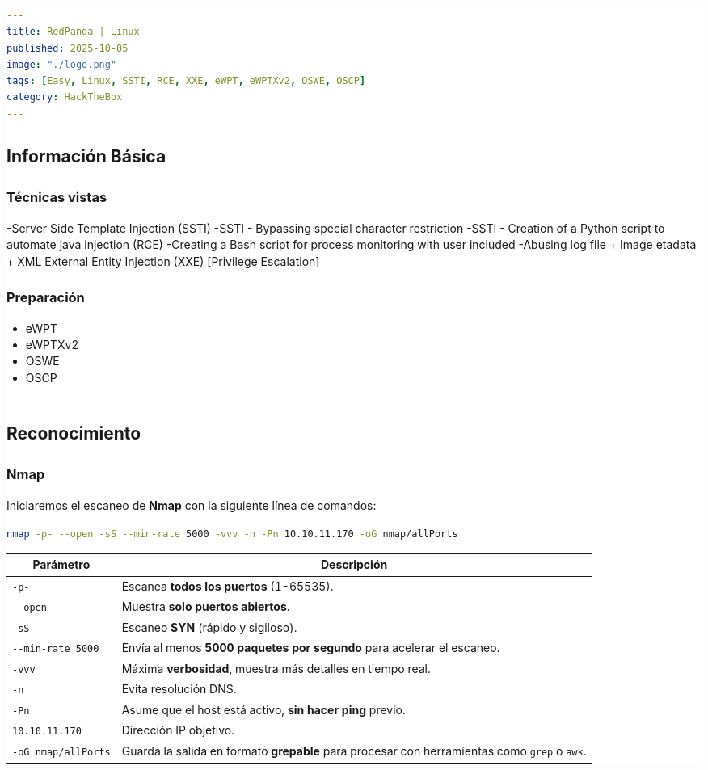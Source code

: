 ```yaml
---
title: RedPanda | Linux
published: 2025-10-05
image: "./logo.png"
tags: [Easy, Linux, SSTI, RCE, XXE, eWPT, eWPTXv2, OSWE, OSCP]
category: HackTheBox
---
```


## Información Básica

### Técnicas vistas

-Server Side Template Injection (SSTI)
-SSTI - Bypassing special character restriction
-SSTI - Creation of a Python script to automate java injection (RCE)
-Creating a Bash script for process monitoring with user included
-Abusing log file + Image etadata + XML External Entity Injection (XXE) [Privilege Escalation]

### Preparación

- eWPT
- eWPTXv2
- OSWE
- OSCP

***

## Reconocimiento

### Nmap

Iniciaremos el escaneo de **Nmap** con la siguiente línea de comandos:

```bash wrap=false
nmap -p- --open -sS --min-rate 5000 -vvv -n -Pn 10.10.11.170 -oG nmap/allPorts 
```

| Parámetro           | Descripción                                                                                  |
| ------------------- | -------------------------------------------------------------------------------------------- |
| `-p-`               | Escanea **todos los puertos** (1-65535).                                                     |
| `--open`            | Muestra **solo puertos abiertos**.                                                           |
| `-sS`               | Escaneo **SYN** (rápido y sigiloso).                                                         |
| `--min-rate 5000`   | Envía al menos **5000 paquetes por segundo** para acelerar el escaneo.                       |
| `-vvv`              | Máxima **verbosidad**, muestra más detalles en tiempo real.                                  |
| `-n`                | Evita resolución DNS.                                                                        |
| `-Pn`               | Asume que el host está activo, **sin hacer ping** previo.                                    |
| `10.10.11.170`       | Dirección IP objetivo.                                                                       |
| `-oG nmap/allPorts` | Guarda la salida en formato **grepable** para procesar con herramientas como `grep` o `awk`. |
